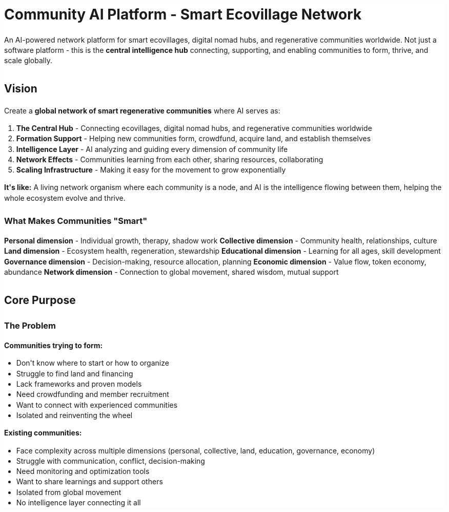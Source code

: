 # Community AI Platform - Smart Ecovillage Network

An AI-powered network platform for smart ecovillages, digital nomad hubs, and regenerative communities worldwide. Not just a software platform - this is the **central intelligence hub** connecting, supporting, and enabling communities to form, thrive, and scale globally.

## Vision

Create a **global network of smart regenerative communities** where AI serves as:

1. **The Central Hub** - Connecting ecovillages, digital nomad hubs, and regenerative communities worldwide
2. **Formation Support** - Helping new communities form, crowdfund, acquire land, and establish themselves
3. **Intelligence Layer** - AI analyzing and guiding every dimension of community life
4. **Network Effects** - Communities learning from each other, sharing resources, collaborating
5. **Scaling Infrastructure** - Making it easy for the movement to grow exponentially

**It's like:** A living network organism where each community is a node, and AI is the intelligence flowing between them, helping the whole ecosystem evolve and thrive.

### What Makes Communities "Smart"

**Personal dimension** - Individual growth, therapy, shadow work
**Collective dimension** - Community health, relationships, culture
**Land dimension** - Ecosystem health, regeneration, stewardship
**Educational dimension** - Learning for all ages, skill development
**Governance dimension** - Decision-making, resource allocation, planning
**Economic dimension** - Value flow, token economy, abundance
**Network dimension** - Connection to global movement, shared wisdom, mutual support

## Core Purpose

### The Problem

**Communities trying to form:**
- Don't know where to start or how to organize
- Struggle to find land and financing
- Lack frameworks and proven models
- Need crowdfunding and member recruitment
- Want to connect with experienced communities
- Isolated and reinventing the wheel

**Existing communities:**
- Face complexity across multiple dimensions (personal, collective, land, education, governance, economy)
- Struggle with communication, conflict, decision-making
- Need monitoring and optimization tools
- Want to share learnings and support others
- Isolated from global movement
- No intelligence layer connecting it all

